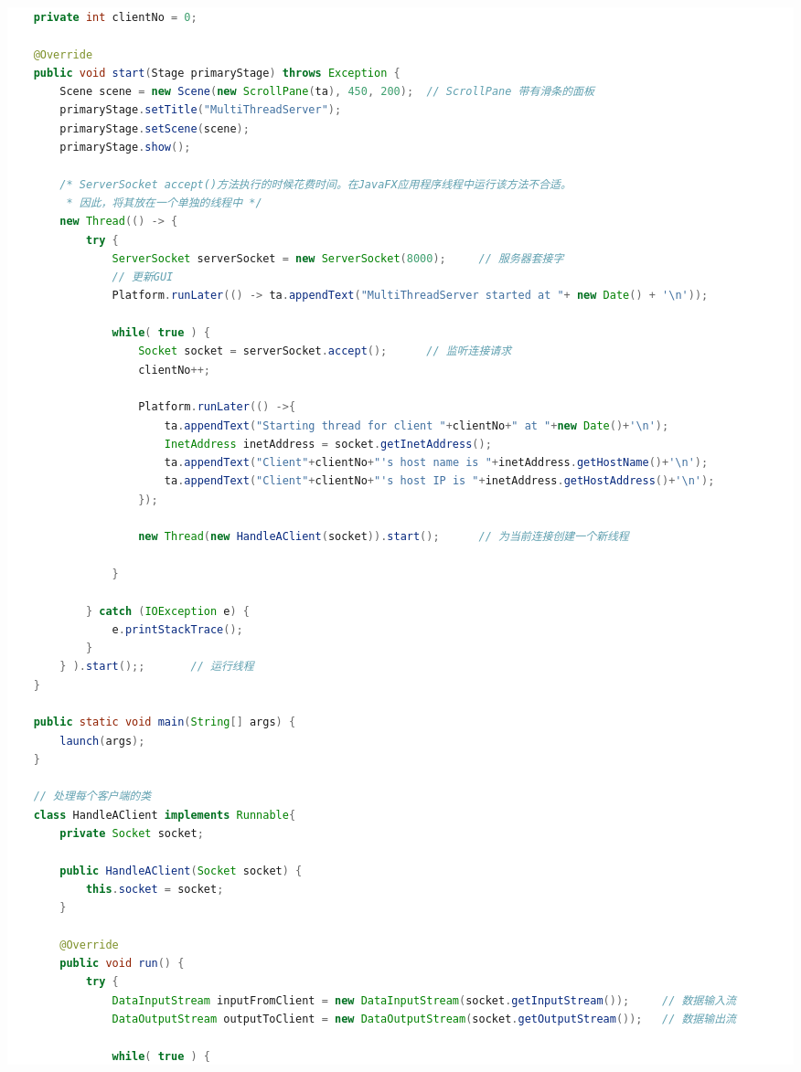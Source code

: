 ```Java
    private int clientNo = 0;

	@Override
	public void start(Stage primaryStage) throws Exception {
		Scene scene = new Scene(new ScrollPane(ta), 450, 200);	// ScrollPane 带有滑条的面板
		primaryStage.setTitle("MultiThreadServer");
		primaryStage.setScene(scene);
		primaryStage.show();
		
		/* ServerSocket accept()方法执行的时候花费时间。在JavaFX应用程序线程中运行该方法不合适。
		 * 因此，将其放在一个单独的线程中 */
		new Thread(() -> {
			try {
				ServerSocket serverSocket = new ServerSocket(8000);		// 服务器套接字
				// 更新GUI
				Platform.runLater(() -> ta.appendText("MultiThreadServer started at "+ new Date() + '\n'));
				
				while( true ) {
					Socket socket = serverSocket.accept();		// 监听连接请求
					clientNo++;
					
					Platform.runLater(() ->{
						ta.appendText("Starting thread for client "+clientNo+" at "+new Date()+'\n');
						InetAddress inetAddress = socket.getInetAddress();
						ta.appendText("Client"+clientNo+"'s host name is "+inetAddress.getHostName()+'\n');
						ta.appendText("Client"+clientNo+"'s host IP is "+inetAddress.getHostAddress()+'\n');
					});
					
					new Thread(new HandleAClient(socket)).start();		// 为当前连接创建一个新线程
				
				}
				
			} catch (IOException e) {
				e.printStackTrace();
			}
		} ).start();;		// 运行线程
	}
	
	public static void main(String[] args) {
    	launch(args);
    }

	// 处理每个客户端的类
	class HandleAClient implements Runnable{
		private Socket socket;
		
		public HandleAClient(Socket socket) {
			this.socket = socket;
		}
	
		@Override
		public void run() {
			try {
				DataInputStream inputFromClient = new DataInputStream(socket.getInputStream());		// 数据输入流
				DataOutputStream outputToClient = new DataOutputStream(socket.getOutputStream());	// 数据输出流
				
				while( true ) {
```